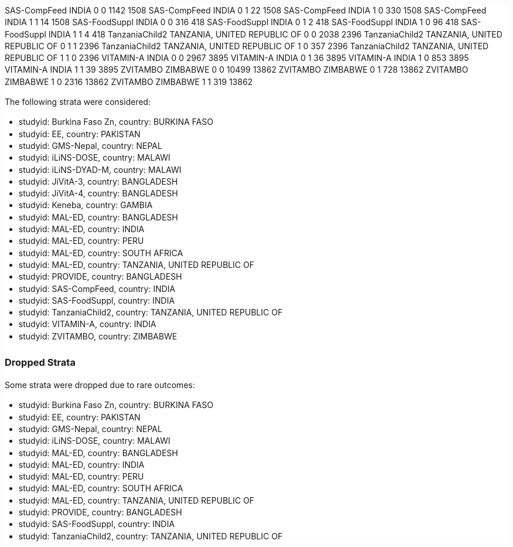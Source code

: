 SAS-CompFeed      INDIA                          0                   0     1142    1508
SAS-CompFeed      INDIA                          0                   1       22    1508
SAS-CompFeed      INDIA                          1                   0      330    1508
SAS-CompFeed      INDIA                          1                   1       14    1508
SAS-FoodSuppl     INDIA                          0                   0      316     418
SAS-FoodSuppl     INDIA                          0                   1        2     418
SAS-FoodSuppl     INDIA                          1                   0       96     418
SAS-FoodSuppl     INDIA                          1                   1        4     418
TanzaniaChild2    TANZANIA, UNITED REPUBLIC OF   0                   0     2038    2396
TanzaniaChild2    TANZANIA, UNITED REPUBLIC OF   0                   1        1    2396
TanzaniaChild2    TANZANIA, UNITED REPUBLIC OF   1                   0      357    2396
TanzaniaChild2    TANZANIA, UNITED REPUBLIC OF   1                   1        0    2396
VITAMIN-A         INDIA                          0                   0     2967    3895
VITAMIN-A         INDIA                          0                   1       36    3895
VITAMIN-A         INDIA                          1                   0      853    3895
VITAMIN-A         INDIA                          1                   1       39    3895
ZVITAMBO          ZIMBABWE                       0                   0    10499   13862
ZVITAMBO          ZIMBABWE                       0                   1      728   13862
ZVITAMBO          ZIMBABWE                       1                   0     2316   13862
ZVITAMBO          ZIMBABWE                       1                   1      319   13862


The following strata were considered:

* studyid: Burkina Faso Zn, country: BURKINA FASO
* studyid: EE, country: PAKISTAN
* studyid: GMS-Nepal, country: NEPAL
* studyid: iLiNS-DOSE, country: MALAWI
* studyid: iLiNS-DYAD-M, country: MALAWI
* studyid: JiVitA-3, country: BANGLADESH
* studyid: JiVitA-4, country: BANGLADESH
* studyid: Keneba, country: GAMBIA
* studyid: MAL-ED, country: BANGLADESH
* studyid: MAL-ED, country: INDIA
* studyid: MAL-ED, country: PERU
* studyid: MAL-ED, country: SOUTH AFRICA
* studyid: MAL-ED, country: TANZANIA, UNITED REPUBLIC OF
* studyid: PROVIDE, country: BANGLADESH
* studyid: SAS-CompFeed, country: INDIA
* studyid: SAS-FoodSuppl, country: INDIA
* studyid: TanzaniaChild2, country: TANZANIA, UNITED REPUBLIC OF
* studyid: VITAMIN-A, country: INDIA
* studyid: ZVITAMBO, country: ZIMBABWE

### Dropped Strata

Some strata were dropped due to rare outcomes:

* studyid: Burkina Faso Zn, country: BURKINA FASO
* studyid: EE, country: PAKISTAN
* studyid: GMS-Nepal, country: NEPAL
* studyid: iLiNS-DOSE, country: MALAWI
* studyid: MAL-ED, country: BANGLADESH
* studyid: MAL-ED, country: INDIA
* studyid: MAL-ED, country: PERU
* studyid: MAL-ED, country: SOUTH AFRICA
* studyid: MAL-ED, country: TANZANIA, UNITED REPUBLIC OF
* studyid: PROVIDE, country: BANGLADESH
* studyid: SAS-FoodSuppl, country: INDIA
* studyid: TanzaniaChild2, country: TANZANIA, UNITED REPUBLIC OF

